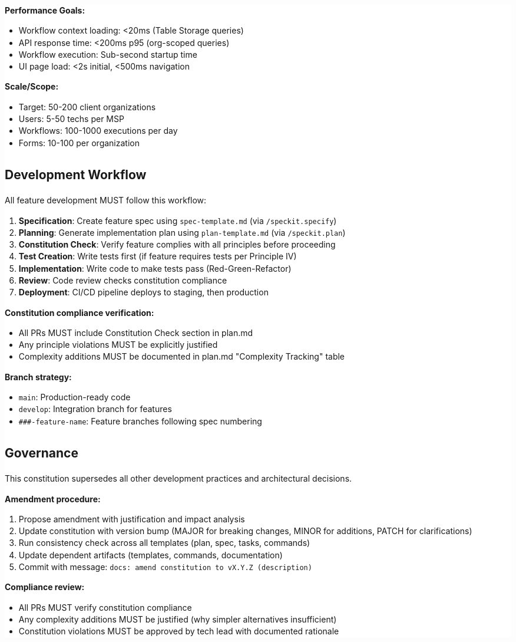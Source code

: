 **Performance Goals:**

-   Workflow context loading: <20ms (Table Storage queries)
-   API response time: <200ms p95 (org-scoped queries)
-   Workflow execution: Sub-second startup time
-   UI page load: <2s initial, <500ms navigation

**Scale/Scope:**

-   Target: 50-200 client organizations
-   Users: 5-50 techs per MSP
-   Workflows: 100-1000 executions per day
-   Forms: 10-100 per organization

## Development Workflow

All feature development MUST follow this workflow:

1. **Specification**: Create feature spec using `spec-template.md` (via `/speckit.specify`)
2. **Planning**: Generate implementation plan using `plan-template.md` (via `/speckit.plan`)
3. **Constitution Check**: Verify feature complies with all principles before proceeding
4. **Test Creation**: Write tests first (if feature requires tests per Principle IV)
5. **Implementation**: Write code to make tests pass (Red-Green-Refactor)
6. **Review**: Code review checks constitution compliance
7. **Deployment**: CI/CD pipeline deploys to staging, then production

**Constitution compliance verification:**

-   All PRs MUST include Constitution Check section in plan.md
-   Any principle violations MUST be explicitly justified
-   Complexity additions MUST be documented in plan.md "Complexity Tracking" table

**Branch strategy:**

-   `main`: Production-ready code
-   `develop`: Integration branch for features
-   `###-feature-name`: Feature branches following spec numbering

## Governance

This constitution supersedes all other development practices and architectural decisions.

**Amendment procedure:**

1. Propose amendment with justification and impact analysis
2. Update constitution with version bump (MAJOR for breaking changes, MINOR for additions, PATCH for clarifications)
3. Run consistency check across all templates (plan, spec, tasks, commands)
4. Update dependent artifacts (templates, commands, documentation)
5. Commit with message: `docs: amend constitution to vX.Y.Z (description)`

**Compliance review:**

-   All PRs MUST verify constitution compliance
-   Any complexity additions MUST be justified (why simpler alternatives insufficient)
-   Constitution violations MUST be approved by tech lead with documented rationale
